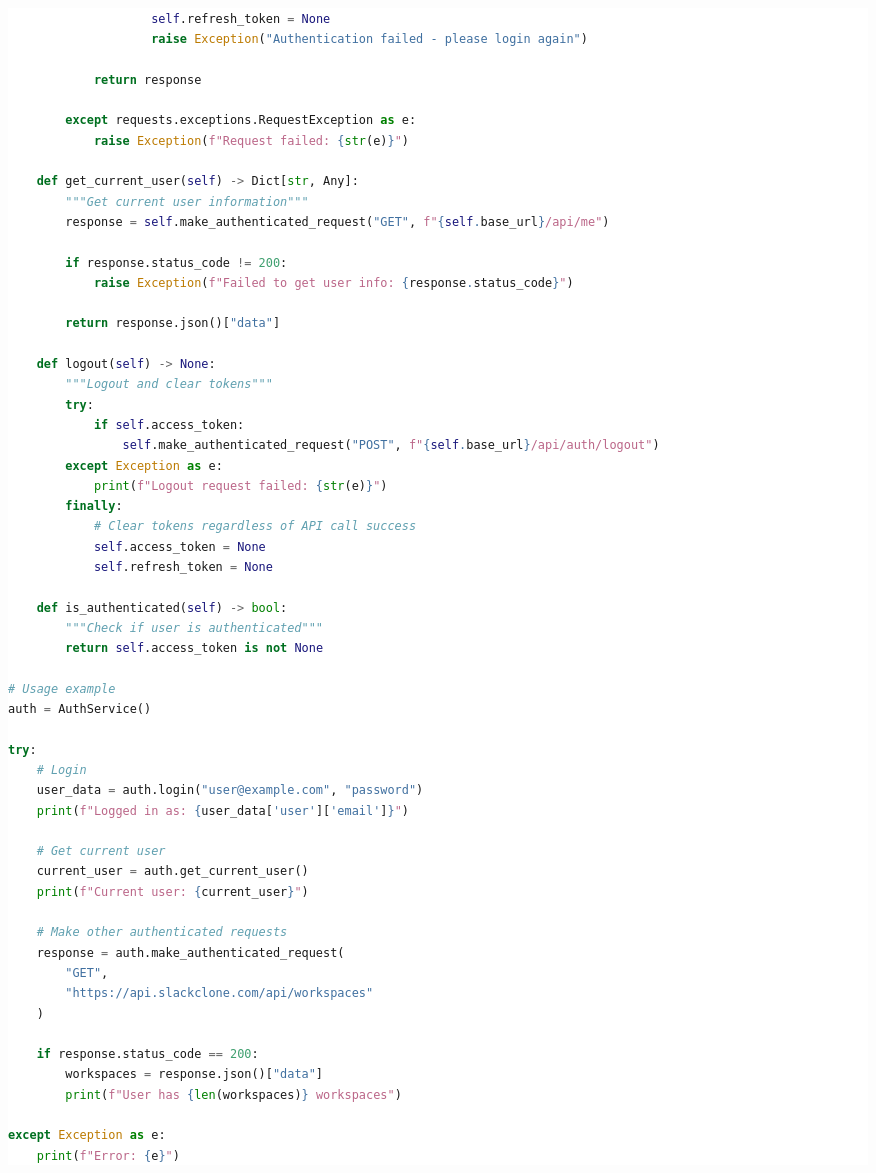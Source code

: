 ```python
                    self.refresh_token = None
                    raise Exception("Authentication failed - please login again")
            
            return response
            
        except requests.exceptions.RequestException as e:
            raise Exception(f"Request failed: {str(e)}")
    
    def get_current_user(self) -> Dict[str, Any]:
        """Get current user information"""
        response = self.make_authenticated_request("GET", f"{self.base_url}/api/me")
        
        if response.status_code != 200:
            raise Exception(f"Failed to get user info: {response.status_code}")
        
        return response.json()["data"]
    
    def logout(self) -> None:
        """Logout and clear tokens"""
        try:
            if self.access_token:
                self.make_authenticated_request("POST", f"{self.base_url}/api/auth/logout")
        except Exception as e:
            print(f"Logout request failed: {str(e)}")
        finally:
            # Clear tokens regardless of API call success
            self.access_token = None
            self.refresh_token = None
    
    def is_authenticated(self) -> bool:
        """Check if user is authenticated"""
        return self.access_token is not None

# Usage example
auth = AuthService()

try:
    # Login
    user_data = auth.login("user@example.com", "password")
    print(f"Logged in as: {user_data['user']['email']}")
    
    # Get current user
    current_user = auth.get_current_user()
    print(f"Current user: {current_user}")
    
    # Make other authenticated requests
    response = auth.make_authenticated_request(
        "GET", 
        "https://api.slackclone.com/api/workspaces"
    )
    
    if response.status_code == 200:
        workspaces = response.json()["data"]
        print(f"User has {len(workspaces)} workspaces")
    
except Exception as e:
    print(f"Error: {e}")
```
